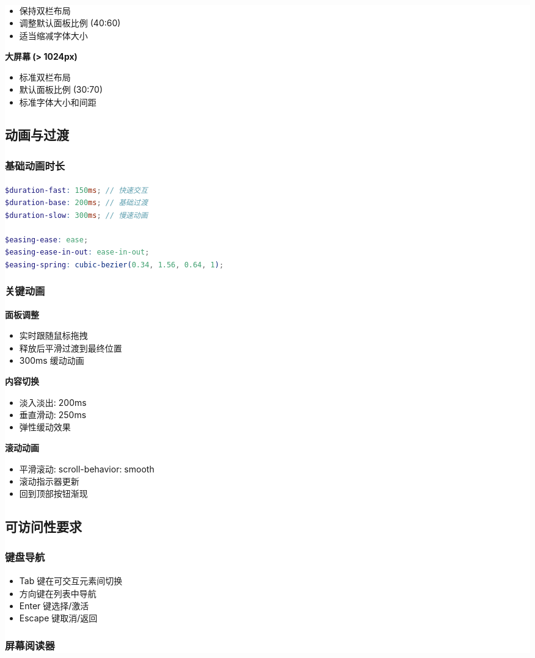 - 保持双栏布局
- 调整默认面板比例 (40:60)
- 适当缩减字体大小

**大屏幕 (> 1024px)**

- 标准双栏布局
- 默认面板比例 (30:70)
- 标准字体大小和间距

## 动画与过渡

### 基础动画时长

```scss
$duration-fast: 150ms; // 快速交互
$duration-base: 200ms; // 基础过渡
$duration-slow: 300ms; // 慢速动画

$easing-ease: ease;
$easing-ease-in-out: ease-in-out;
$easing-spring: cubic-bezier(0.34, 1.56, 0.64, 1);
```

### 关键动画

**面板调整**

- 实时跟随鼠标拖拽
- 释放后平滑过渡到最终位置
- 300ms 缓动动画

**内容切换**

- 淡入淡出: 200ms
- 垂直滑动: 250ms
- 弹性缓动效果

**滚动动画**

- 平滑滚动: scroll-behavior: smooth
- 滚动指示器更新
- 回到顶部按钮渐现

## 可访问性要求

### 键盘导航

- Tab 键在可交互元素间切换
- 方向键在列表中导航
- Enter 键选择/激活
- Escape 键取消/返回

### 屏幕阅读器
